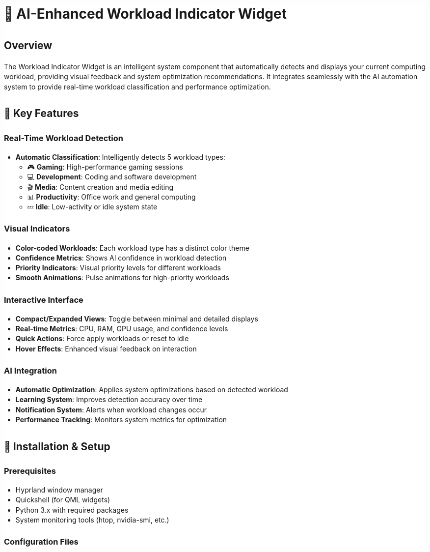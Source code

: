 # 🎯 AI-Enhanced Workload Indicator Widget

## Overview

The Workload Indicator Widget is an intelligent system component that automatically detects and displays your current computing workload, providing visual feedback and system optimization recommendations. It integrates seamlessly with the AI automation system to provide real-time workload classification and performance optimization.

## 🌟 Key Features

### Real-Time Workload Detection
- **Automatic Classification**: Intelligently detects 5 workload types:
  - 🎮 **Gaming**: High-performance gaming sessions
  - 💻 **Development**: Coding and software development
  - 🎬 **Media**: Content creation and media editing
  - 📊 **Productivity**: Office work and general computing
  - 💤 **Idle**: Low-activity or idle system state

### Visual Indicators
- **Color-coded Workloads**: Each workload type has a distinct color theme
- **Confidence Metrics**: Shows AI confidence in workload detection
- **Priority Indicators**: Visual priority levels for different workloads
- **Smooth Animations**: Pulse animations for high-priority workloads

### Interactive Interface
- **Compact/Expanded Views**: Toggle between minimal and detailed displays
- **Real-time Metrics**: CPU, RAM, GPU usage, and confidence levels
- **Quick Actions**: Force apply workloads or reset to idle
- **Hover Effects**: Enhanced visual feedback on interaction

### AI Integration
- **Automatic Optimization**: Applies system optimizations based on detected workload
- **Learning System**: Improves detection accuracy over time
- **Notification System**: Alerts when workload changes occur
- **Performance Tracking**: Monitors system metrics for optimization

## 🚀 Installation & Setup

### Prerequisites
- Hyprland window manager
- Quickshell (for QML widgets)
- Python 3.x with required packages
- System monitoring tools (htop, nvidia-smi, etc.)

### Configuration Files
